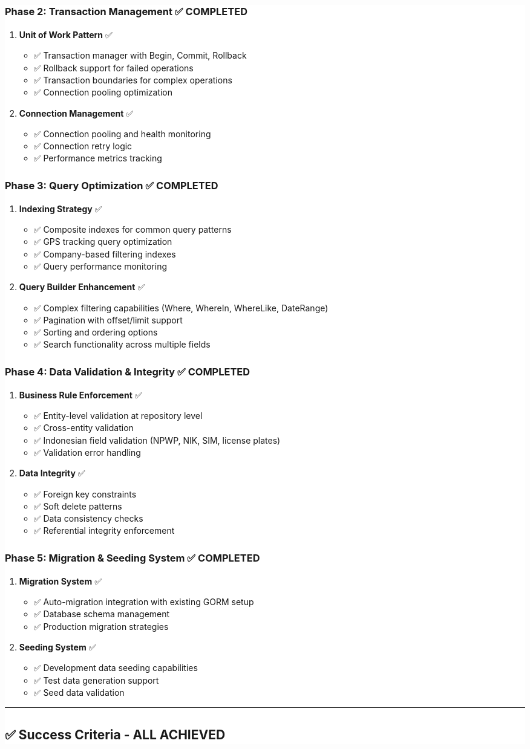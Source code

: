 ### Phase 2: Transaction Management ✅ COMPLETED
1. **Unit of Work Pattern** ✅
   - ✅ Transaction manager with Begin, Commit, Rollback
   - ✅ Rollback support for failed operations
   - ✅ Transaction boundaries for complex operations
   - ✅ Connection pooling optimization

2. **Connection Management** ✅
   - ✅ Connection pooling and health monitoring
   - ✅ Connection retry logic
   - ✅ Performance metrics tracking

### Phase 3: Query Optimization ✅ COMPLETED
1. **Indexing Strategy** ✅
   - ✅ Composite indexes for common query patterns
   - ✅ GPS tracking query optimization
   - ✅ Company-based filtering indexes
   - ✅ Query performance monitoring

2. **Query Builder Enhancement** ✅
   - ✅ Complex filtering capabilities (Where, WhereIn, WhereLike, DateRange)
   - ✅ Pagination with offset/limit support
   - ✅ Sorting and ordering options
   - ✅ Search functionality across multiple fields

### Phase 4: Data Validation & Integrity ✅ COMPLETED
1. **Business Rule Enforcement** ✅
   - ✅ Entity-level validation at repository level
   - ✅ Cross-entity validation
   - ✅ Indonesian field validation (NPWP, NIK, SIM, license plates)
   - ✅ Validation error handling

2. **Data Integrity** ✅
   - ✅ Foreign key constraints
   - ✅ Soft delete patterns
   - ✅ Data consistency checks
   - ✅ Referential integrity enforcement

### Phase 5: Migration & Seeding System ✅ COMPLETED
1. **Migration System** ✅
   - ✅ Auto-migration integration with existing GORM setup
   - ✅ Database schema management
   - ✅ Production migration strategies

2. **Seeding System** ✅
   - ✅ Development data seeding capabilities
   - ✅ Test data generation support
   - ✅ Seed data validation

---

## ✅ Success Criteria - ALL ACHIEVED
